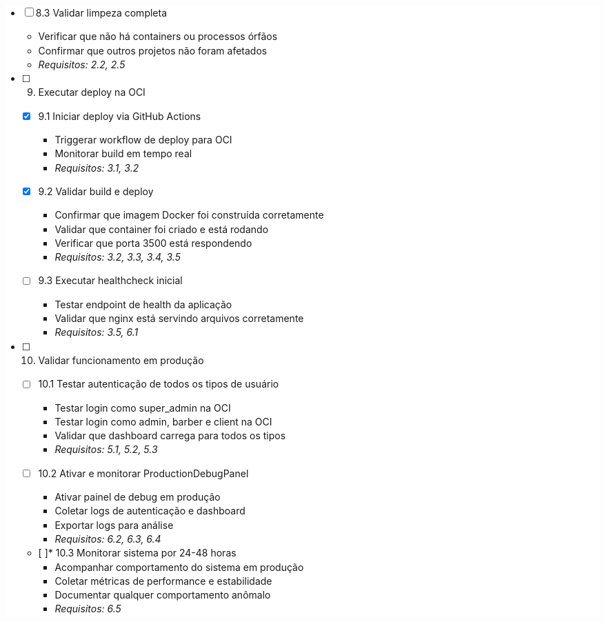  - [ ] 8.3 Validar limpeza completa
    - Verificar que não há containers ou processos órfãos
    - Confirmar que outros projetos não foram afetados
    - _Requisitos: 2.2, 2.5_

- [ ] 9. Executar deploy na OCI
  - [x] 9.1 Iniciar deploy via GitHub Actions


    - Triggerar workflow de deploy para OCI
    - Monitorar build em tempo real
    - _Requisitos: 3.1, 3.2_

  - [x] 9.2 Validar build e deploy


    - Confirmar que imagem Docker foi construída corretamente
    - Validar que container foi criado e está rodando
    - Verificar que porta 3500 está respondendo
    - _Requisitos: 3.2, 3.3, 3.4, 3.5_

  - [ ] 9.3 Executar healthcheck inicial
    - Testar endpoint de health da aplicação
    - Validar que nginx está servindo arquivos corretamente
    - _Requisitos: 3.5, 6.1_

- [ ] 10. Validar funcionamento em produção
  - [ ] 10.1 Testar autenticação de todos os tipos de usuário
    - Testar login como super_admin na OCI
    - Testar login como admin, barber e client na OCI
    - Validar que dashboard carrega para todos os tipos
    - _Requisitos: 5.1, 5.2, 5.3_

  - [ ] 10.2 Ativar e monitorar ProductionDebugPanel
    - Ativar painel de debug em produção
    - Coletar logs de autenticação e dashboard
    - Exportar logs para análise
    - _Requisitos: 6.2, 6.3, 6.4_

  - [ ]* 10.3 Monitorar sistema por 24-48 horas
    - Acompanhar comportamento do sistema em produção
    - Coletar métricas de performance e estabilidade
    - Documentar qualquer comportamento anômalo
    - _Requisitos: 6.5_